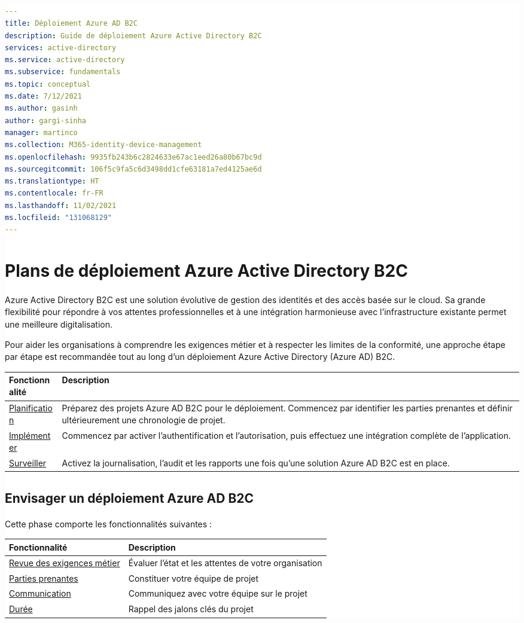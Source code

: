 ```yaml
---
title: Déploiement Azure AD B2C
description: Guide de déploiement Azure Active Directory B2C
services: active-directory
ms.service: active-directory
ms.subservice: fundamentals
ms.topic: conceptual
ms.date: 7/12/2021
ms.author: gasinh
author: gargi-sinha
manager: martinco
ms.collection: M365-identity-device-management
ms.openlocfilehash: 9935fb243b6c2824633e67ac1eed26a80b67bc9d
ms.sourcegitcommit: 106f5c9fa5c6d3498dd1cfe63181a7ed4125ae6d
ms.translationtype: HT
ms.contentlocale: fr-FR
ms.lasthandoff: 11/02/2021
ms.locfileid: "131068129"
---
```

# <a name="azure-active-directory-b2c-deployment-plans"></a>Plans de déploiement Azure Active Directory B2C

Azure Active Directory B2C est une solution évolutive de gestion des identités et des accès basée sur le cloud. Sa grande flexibilité pour répondre à vos attentes professionnelles et à une intégration harmonieuse avec l’infrastructure existante permet une meilleure digitalisation.

Pour aider les organisations à comprendre les exigences métier et à respecter les limites de la conformité, une approche étape par étape est recommandée tout au long d’un déploiement Azure Active Directory (Azure AD) B2C.

| Fonctionnalité | Description |
|:-----|:------|
| [Planification](#plan-an-azure-ad-b2c-deployment) | Préparez des projets Azure AD B2C pour le déploiement. Commencez par identifier les parties prenantes et définir ultérieurement une chronologie de projet. |
| [Implémenter](#implement-an-azure-ad-b2c-deployment) | Commencez par activer l’authentification et l’autorisation, puis effectuez une intégration complète de l’application. |
| [Surveiller](#monitor-an-azure-ad-b2c-solution) | Activez la journalisation, l’audit et les rapports une fois qu’une solution Azure AD B2C est en place. |

## <a name="plan-an-azure-ad-b2c-deployment"></a>Envisager un déploiement Azure AD B2C

Cette phase comporte les fonctionnalités suivantes :

| Fonctionnalité | Description |
|:------------|:------------|
|[Revue des exigences métier](#business-requirements-review) | Évaluer l’état et les attentes de votre organisation |
| [Parties prenantes](#stakeholders) |Constituer votre équipe de projet |
|[Communication](#communication) | Communiquez avec votre équipe sur le projet |
| [Durée](#timeline) | Rappel des jalons clés du projet  |
